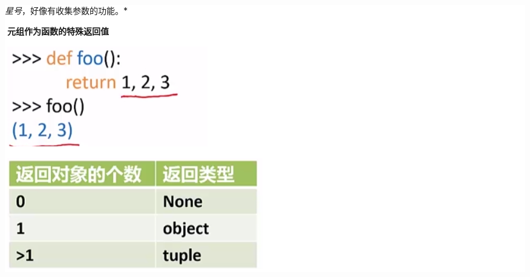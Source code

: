   *星号*，好像有收集参数的功能。*



​		**元组作为函数的特殊返回值**

​		![1558584107073](assets/1558584107073.png)

​		![1558584138630](assets/1558584138630.png)





























